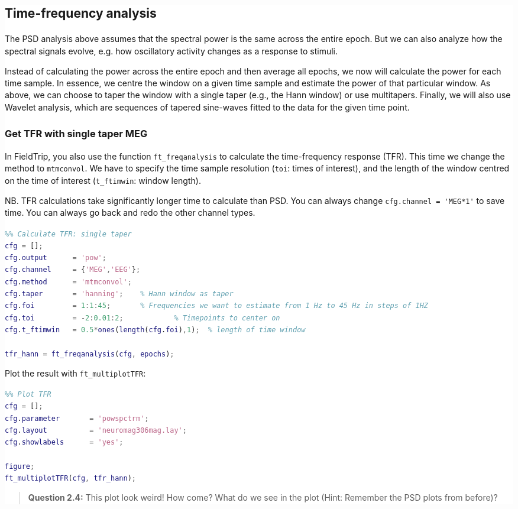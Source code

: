 ## Time-frequency analysis
The PSD analysis above assumes that the spectral power is the same across the entire epoch. But we can also analyze how the spectral signals evolve, e.g. how oscillatory activity changes as a response to stimuli.

Instead of calculating the power across the entire epoch and then average all epochs, we now will calculate the power for each time sample. In essence, we centre the window on a given time sample and estimate the power of that particular window. As above, we can choose to taper the window with a single taper (e.g., the Hann window) or use multitapers. Finally, we will also use Wavelet analysis, which are sequences of tapered sine-waves fitted to the data for the given time point.

### Get TFR with single taper MEG
In FieldTrip, you also use the function `ft_freqanalysis` to calculate the time-frequency response (TFR). This time we change the method to `mtmconvol`. We have to specify the time sample resolution (`toi`: times of interest), and the length of the window centred on the time of interest (`t_ftimwin`: window length).

NB. TFR calculations take significantly longer time to calculate than PSD. You can always change `cfg.channel = 'MEG*1'` to save time. You can always go back and redo the other channel types.

```matlab
%% Calculate TFR: single taper
cfg = [];
cfg.output      = 'pow';      
cfg.channel     = {'MEG','EEG'};
cfg.method      = 'mtmconvol';
cfg.taper       = 'hanning';    % Hann window as taper
cfg.foi         = 1:1:45;       % Frequencies we want to estimate from 1 Hz to 45 Hz in steps of 1HZ
cfg.toi         = -2:0.01:2;            % Timepoints to center on
cfg.t_ftimwin   = 0.5*ones(length(cfg.foi),1);  % length of time window

tfr_hann = ft_freqanalysis(cfg, epochs);
```

Plot the result with `ft_multiplotTFR`:

```matlab
%% Plot TFR
cfg = [];
cfg.parameter       = 'powspctrm';
cfg.layout          = 'neuromag306mag.lay';
cfg.showlabels      = 'yes';

figure;
ft_multiplotTFR(cfg, tfr_hann);
```

> **Question 2.4:** This plot look weird! How come? What do we see in the plot (Hint: Remember the PSD plots from before)?
